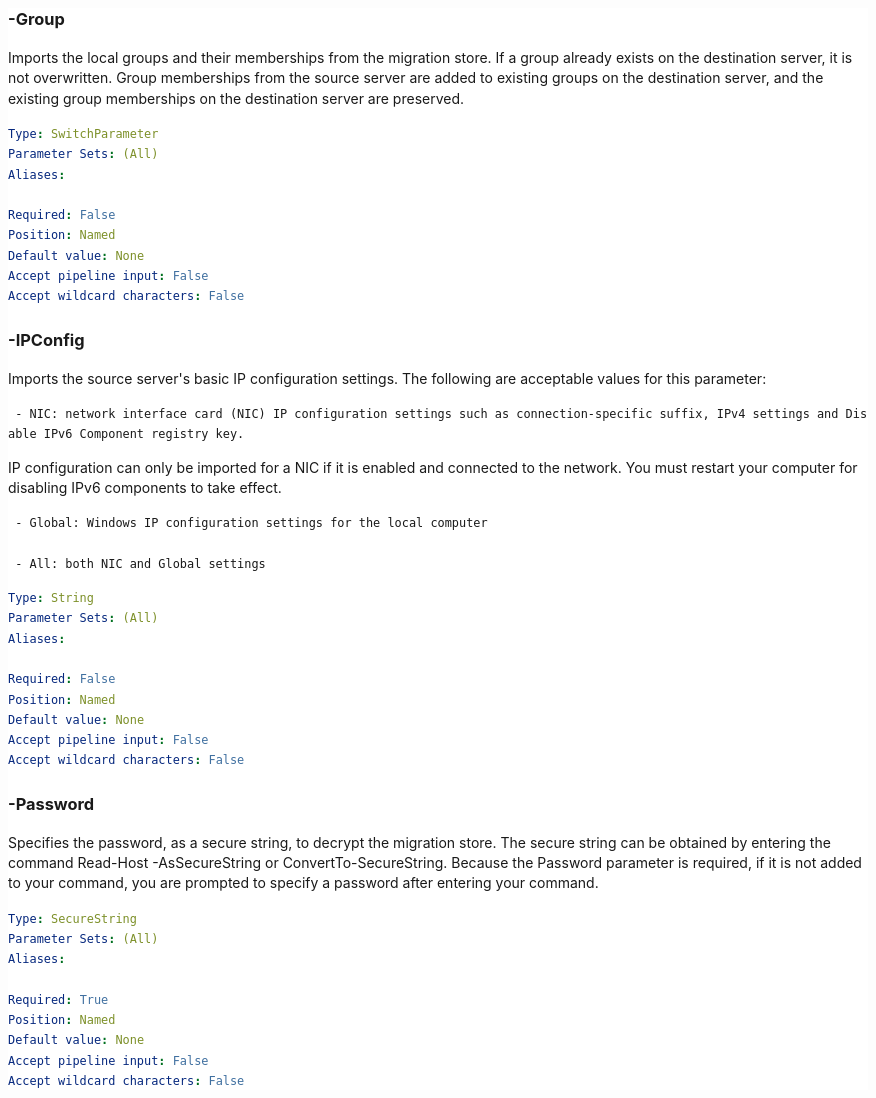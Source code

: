 ### -Group
Imports the local groups and their memberships from the migration store.
If a group already exists on the destination server, it is not overwritten.
Group memberships from the source server are added to existing groups on the destination server, and the existing group memberships on the destination server are preserved.

```yaml
Type: SwitchParameter
Parameter Sets: (All)
Aliases: 

Required: False
Position: Named
Default value: None
Accept pipeline input: False
Accept wildcard characters: False
```

### -IPConfig
Imports the source server's basic IP configuration settings.
The following are acceptable values for this parameter: 

     - NIC: network interface card (NIC) IP configuration settings such as connection-specific suffix, IPv4 settings and Disable IPv6 Component registry key.
IP configuration can only be imported for a NIC if it is enabled and connected to the network.
You must restart your computer for disabling IPv6 components to take effect. 

     - Global: Windows IP configuration settings for the local computer

     - All: both NIC and Global settings

```yaml
Type: String
Parameter Sets: (All)
Aliases: 

Required: False
Position: Named
Default value: None
Accept pipeline input: False
Accept wildcard characters: False
```

### -Password
Specifies the password, as a secure string, to decrypt the migration store.
The secure string can be obtained by entering the command Read-Host -AsSecureString or ConvertTo-SecureString.
Because the Password parameter is required, if it is not added to your command, you are prompted to specify a password after entering your command.

```yaml
Type: SecureString
Parameter Sets: (All)
Aliases: 

Required: True
Position: Named
Default value: None
Accept pipeline input: False
Accept wildcard characters: False
```
